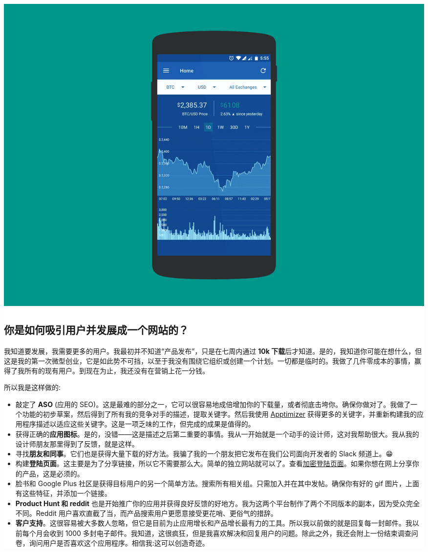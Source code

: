 [![ACrypto on a phone](img/c5eee3567ceecdd85c0c1fb0f08f58bb.png)](https://acrypto.io) 

## 你是如何吸引用户并发展成一个网站的？

我知道要发展，我需要更多的用户。我最初并不知道“产品发布”，只是在七周内通过 **10k 下载**后才知道。是的，我知道你可能在想什么，但这是我的第一次微型创业，它是如此势不可挡，以至于我没有围绕它组织或创建一个计划。一切都是临时的。我做了几件零成本的事情，赢得了我所有的现有用户。到现在为止，我还没有在营销上花一分钱。

所以我是这样做的:

*   敲定了 **ASO** (应用的 SEO)。这是最难的部分之一，它可以很容易地成倍增加你的下载量，或者彻底击垮你。确保你做对了。我做了一个功能的初步草案，然后得到了所有我的竞争对手的描述，提取关键字。然后我使用 [Apptimizer](https://www.appbrain.com/apptimizer/bitcoin-price-portfolio-alerts-tracker-acrypto/dev.dworks.apps.acrypto) 获得更多的关键字，并重新构建我的应用程序描述以适应这些关键字。这是一项乏味的工作，但完成的成果是值得的。
*   获得正确的**应用图标**。是的，没错——这是描述之后第二重要的事情。我从一开始就是一个动手的设计师，这对我帮助很大。我从我的设计师朋友那里得到了反馈，就是这样。
*   寻找**朋友和同事**。它们也是获得大量下载的好方法。我骗了我的一个朋友把它发布在我们公司面向开发者的 Slack 频道上。😁
*   构建**登陆页面**。这主要是为了分享链接，所以它不需要那么大。简单的独立网站就可以了。查看[加密登陆页面](https://acrypto.io)。如果你想在网上分享你的产品，这是必须的。
*   脸书和 Google Plus 社区是获得目标用户的另一个简单方法。搜索所有相关组。只需加入并在其中发帖。确保你有好的 gif 图片，上面有这些特征，并添加一个链接。
*   **Product Hunt 和 reddit** 也是开始推广你的应用并获得良好反馈的好地方。我为这两个平台制作了两个不同版本的副本，因为受众完全不同。Reddit 用户喜欢直截了当，而产品搜索用户更愿意接受更花哨、更俗气的措辞。
*   **客户支持**。这很容易被大多数人忽略，但它是目前为止应用增长和产品增长最有力的工具。所以我以前做的就是回复每一封邮件。我以前每个月会收到 1000 多封电子邮件。我知道，这很疯狂，但是我喜欢解决和回复用户的问题。除此之外，我还会附上一份结束调查问卷，询问用户是否喜欢这个应用程序。相信我:这可以创造奇迹。
